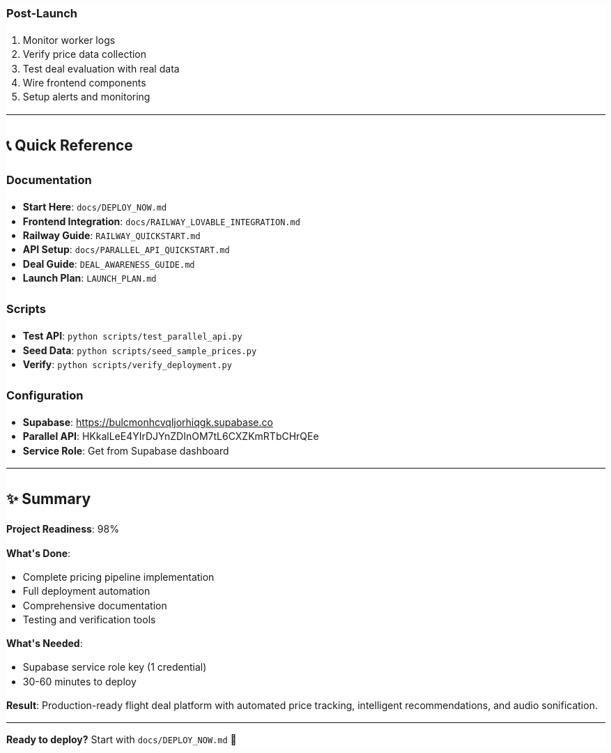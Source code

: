 ### Post-Launch
1. Monitor worker logs
2. Verify price data collection
3. Test deal evaluation with real data
4. Wire frontend components
5. Setup alerts and monitoring

---

## 📞 Quick Reference

### Documentation
- **Start Here**: `docs/DEPLOY_NOW.md`
- **Frontend Integration**: `docs/RAILWAY_LOVABLE_INTEGRATION.md`
- **Railway Guide**: `RAILWAY_QUICKSTART.md`
- **API Setup**: `docs/PARALLEL_API_QUICKSTART.md`
- **Deal Guide**: `DEAL_AWARENESS_GUIDE.md`
- **Launch Plan**: `LAUNCH_PLAN.md`

### Scripts
- **Test API**: `python scripts/test_parallel_api.py`
- **Seed Data**: `python scripts/seed_sample_prices.py`
- **Verify**: `python scripts/verify_deployment.py`

### Configuration
- **Supabase**: https://bulcmonhcvqljorhiqgk.supabase.co
- **Parallel API**: HKkalLeE4YIrDJYnZDInOM7tL6CXZKmRTbCHrQEe
- **Service Role**: Get from Supabase dashboard

---

## ✨ Summary

**Project Readiness**: 98%

**What's Done**:
- Complete pricing pipeline implementation
- Full deployment automation
- Comprehensive documentation
- Testing and verification tools

**What's Needed**:
- Supabase service role key (1 credential)
- 30-60 minutes to deploy

**Result**: Production-ready flight deal platform with automated price tracking, intelligent recommendations, and audio sonification.

---

**Ready to deploy?** Start with `docs/DEPLOY_NOW.md` 🚀
